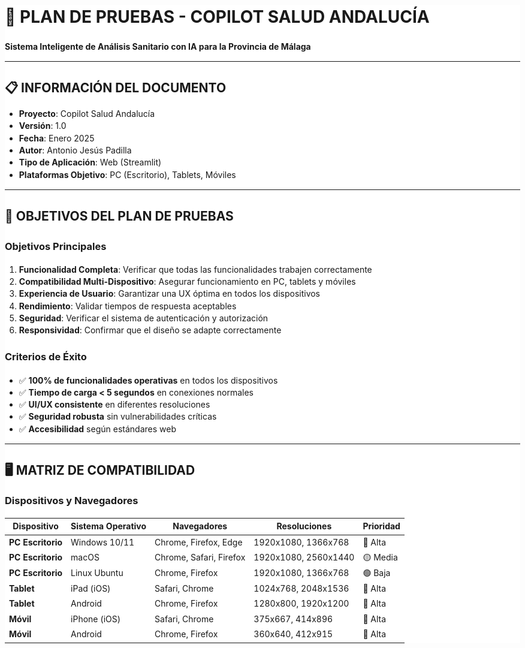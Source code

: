 # 🧪 PLAN DE PRUEBAS - COPILOT SALUD ANDALUCÍA

**Sistema Inteligente de Análisis Sanitario con IA para la Provincia de Málaga**

---

## 📋 **INFORMACIÓN DEL DOCUMENTO**

- **Proyecto**: Copilot Salud Andalucía
- **Versión**: 1.0
- **Fecha**: Enero 2025
- **Autor**: Antonio Jesús Padilla
- **Tipo de Aplicación**: Web (Streamlit)
- **Plataformas Objetivo**: PC (Escritorio), Tablets, Móviles

---

## 🎯 **OBJETIVOS DEL PLAN DE PRUEBAS**

### **Objetivos Principales**
1. **Funcionalidad Completa**: Verificar que todas las funcionalidades trabajen correctamente
2. **Compatibilidad Multi-Dispositivo**: Asegurar funcionamiento en PC, tablets y móviles
3. **Experiencia de Usuario**: Garantizar una UX óptima en todos los dispositivos
4. **Rendimiento**: Validar tiempos de respuesta aceptables
5. **Seguridad**: Verificar el sistema de autenticación y autorización
6. **Responsividad**: Confirmar que el diseño se adapte correctamente

### **Criterios de Éxito**
- ✅ **100% de funcionalidades operativas** en todos los dispositivos
- ✅ **Tiempo de carga < 5 segundos** en conexiones normales
- ✅ **UI/UX consistente** en diferentes resoluciones
- ✅ **Seguridad robusta** sin vulnerabilidades críticas
- ✅ **Accesibilidad** según estándares web

---

## 🖥️ **MATRIZ DE COMPATIBILIDAD**

### **Dispositivos y Navegadores**

| Dispositivo | Sistema Operativo | Navegadores | Resoluciones | Prioridad |
|-------------|------------------|-------------|--------------|-----------|
| **PC Escritorio** | Windows 10/11 | Chrome, Firefox, Edge | 1920x1080, 1366x768 | 🔴 Alta |
| **PC Escritorio** | macOS | Chrome, Safari, Firefox | 1920x1080, 2560x1440 | 🟡 Media |
| **PC Escritorio** | Linux Ubuntu | Chrome, Firefox | 1920x1080, 1366x768 | 🟢 Baja |
| **Tablet** | iPad (iOS) | Safari, Chrome | 1024x768, 2048x1536 | 🔴 Alta |
| **Tablet** | Android | Chrome, Firefox | 1280x800, 1920x1200 | 🔴 Alta |
| **Móvil** | iPhone (iOS) | Safari, Chrome | 375x667, 414x896 | 🔴 Alta |
| **Móvil** | Android | Chrome, Firefox | 360x640, 412x915 | 🔴 Alta |
